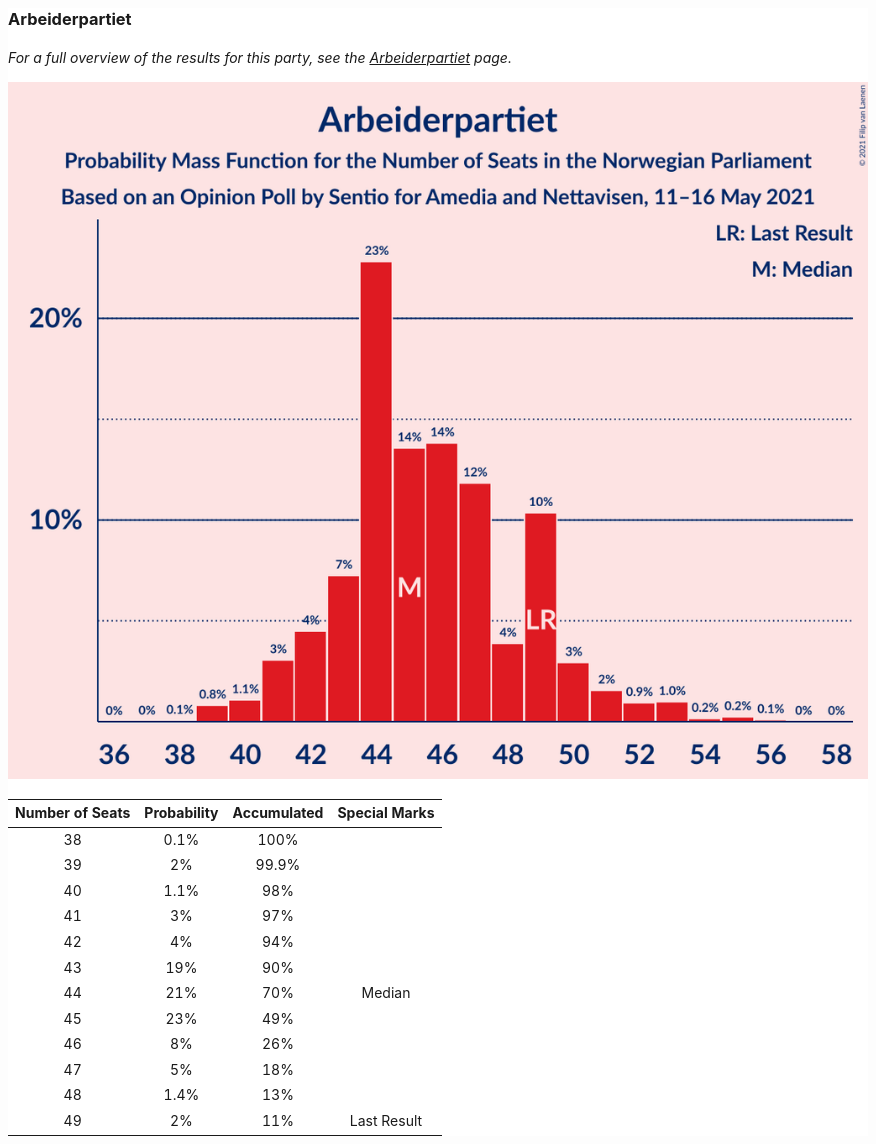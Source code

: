 ### Arbeiderpartiet

*For a full overview of the results for this party, see the [Arbeiderpartiet](party-arbeiderpartiet.html) page.*

![Graph with seats probability mass function not yet produced](2021-05-16-Sentio-seats-pmf-arbeiderpartiet.png "Seats Probability Mass Function")

| Number of Seats | Probability | Accumulated | Special Marks |
|:---------------:|:-----------:|:-----------:|:-------------:|
| 38 | 0.1% | 100% |  |
| 39 | 2% | 99.9% |  |
| 40 | 1.1% | 98% |  |
| 41 | 3% | 97% |  |
| 42 | 4% | 94% |  |
| 43 | 19% | 90% |  |
| 44 | 21% | 70% | Median |
| 45 | 23% | 49% |  |
| 46 | 8% | 26% |  |
| 47 | 5% | 18% |  |
| 48 | 1.4% | 13% |  |
| 49 | 2% | 11% | Last Result |
